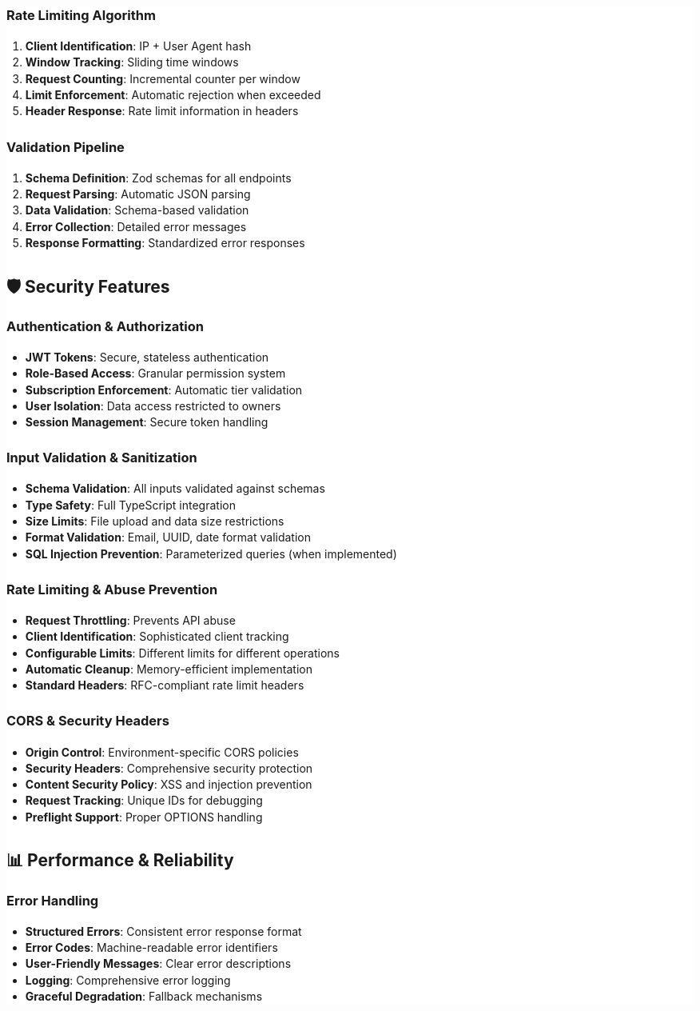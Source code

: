 ### **Rate Limiting Algorithm**
1. **Client Identification**: IP + User Agent hash
2. **Window Tracking**: Sliding time windows
3. **Request Counting**: Incremental counter per window
4. **Limit Enforcement**: Automatic rejection when exceeded
5. **Header Response**: Rate limit information in headers

### **Validation Pipeline**
1. **Schema Definition**: Zod schemas for all endpoints
2. **Request Parsing**: Automatic JSON parsing
3. **Data Validation**: Schema-based validation
4. **Error Collection**: Detailed error messages
5. **Response Formatting**: Standardized error responses

## 🛡️ **Security Features**

### **Authentication & Authorization**
- **JWT Tokens**: Secure, stateless authentication
- **Role-Based Access**: Granular permission system
- **Subscription Enforcement**: Automatic tier validation
- **User Isolation**: Data access restricted to owners
- **Session Management**: Secure token handling

### **Input Validation & Sanitization**
- **Schema Validation**: All inputs validated against schemas
- **Type Safety**: Full TypeScript integration
- **Size Limits**: File upload and data size restrictions
- **Format Validation**: Email, UUID, date format validation
- **SQL Injection Prevention**: Parameterized queries (when implemented)

### **Rate Limiting & Abuse Prevention**
- **Request Throttling**: Prevents API abuse
- **Client Identification**: Sophisticated client tracking
- **Configurable Limits**: Different limits for different operations
- **Automatic Cleanup**: Memory-efficient implementation
- **Standard Headers**: RFC-compliant rate limit headers

### **CORS & Security Headers**
- **Origin Control**: Environment-specific CORS policies
- **Security Headers**: Comprehensive security protection
- **Content Security Policy**: XSS and injection prevention
- **Request Tracking**: Unique IDs for debugging
- **Preflight Support**: Proper OPTIONS handling

## 📊 **Performance & Reliability**

### **Error Handling**
- **Structured Errors**: Consistent error response format
- **Error Codes**: Machine-readable error identifiers
- **User-Friendly Messages**: Clear error descriptions
- **Logging**: Comprehensive error logging
- **Graceful Degradation**: Fallback mechanisms
